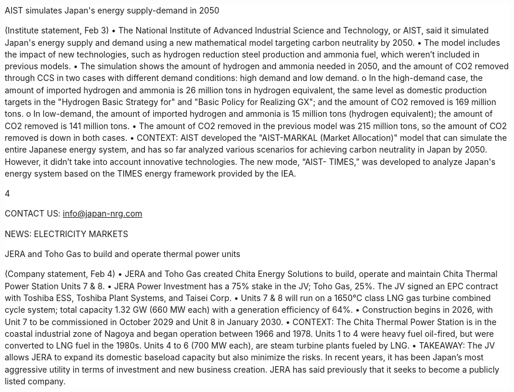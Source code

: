 

AIST simulates Japan's energy supply-demand in 2050

(Institute statement, Feb 3)
•  The National Institute of Advanced Industrial Science and Technology, or AIST, said it simulated
Japan's energy supply and demand using a new mathematical model targeting carbon neutrality by
2050.
•  The model includes the impact of new technologies, such as hydrogen reduction steel production
and ammonia fuel, which weren’t included in previous models.
•  The simulation shows the amount of hydrogen and ammonia needed in 2050, and the amount of
CO2 removed through CCS in two cases with different demand conditions: high demand and low
demand.
o  In the high-demand case, the amount of imported hydrogen and ammonia is 26 million
tons in hydrogen equivalent, the same level as domestic production targets in the
"Hydrogen Basic Strategy for" and "Basic Policy for Realizing GX"; and the amount of CO2
removed is 169 million tons.
o  In low-demand, the amount of imported hydrogen and ammonia is 15 million tons
(hydrogen equivalent); the amount of CO2 removed is 141 million tons.
•  The amount of CO2 removed in the previous model was 215 million tons, so the amount of CO2
removed is down in both cases.
•  CONTEXT: AIST developed the "AIST-MARKAL (Market Allocation)" model that can simulate the entire
Japanese energy system, and has so far analyzed various scenarios for achieving carbon neutrality in
Japan by 2050. However, it didn’t take into account innovative technologies. The new mode, “AIST-
TIMES,” was developed to analyze Japan's energy system based on the TIMES energy framework
provided by the IEA.




4



CONTACT  US: info@japan-nrg.com

NEWS:    ELECTRICITY       MARKETS


JERA and Toho Gas to build and operate thermal power units

(Company statement, Feb 4)
•  JERA and Toho Gas created Chita Energy Solutions to build, operate and maintain Chita Thermal
Power Station Units 7 & 8.
•  JERA Power Investment has a 75% stake in the JV; Toho Gas, 25%. The JV signed an EPC contract
with Toshiba ESS, Toshiba Plant Systems, and Taisei Corp.
•  Units 7 & 8 will run on a 1650°C class LNG gas turbine combined cycle system; total capacity 1.32
GW (660 MW each) with a generation efficiency of 64%.
•  Construction begins in 2026, with Unit 7 to be commissioned in October 2029 and Unit 8 in
January 2030.
•  CONTEXT: The Chita Thermal Power Station is in the coastal industrial zone of Nagoya and began
operation between 1966 and 1978. Units 1 to 4 were heavy fuel oil-fired, but were converted to LNG
fuel in the 1980s. Units 4 to 6 (700 MW each), are steam turbine plants fueled by LNG.
• TAKEAWAY: The JV allows JERA to expand its domestic baseload capacity but also minimize the risks. In recent
years, it has been Japan’s most aggressive utility in terms of investment and new business creation. JERA has
said previously that it seeks to become a publicly listed company.
